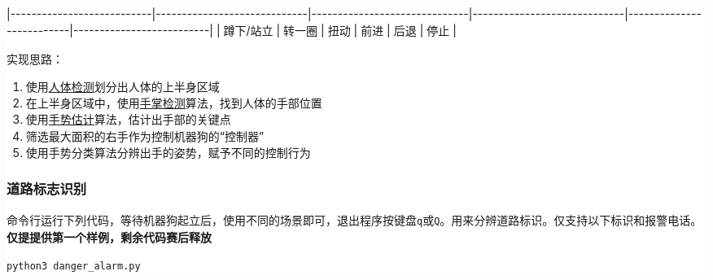 |---------------------------|-----------------------------|------------------------------|-----------------------------|--------------------------|--------------------------|
| 蹲下/站立                     | 转一圈                         | 扭动                           | 前进                          | 后退                       | 停止                       |

实现思路：

1. 使用[人体检测](https://github.com/opencv/opencv_zoo/tree/master/models/person_detection_mediapipe)划分出人体的上半身区域
2. 在上半身区域中，使用[手掌检测](https://github.com/opencv/opencv_zoo/tree/master/models/palm_detection_mediapipe)算法，找到人体的手部位置
3. 使用[手势估计](https://github.com/opencv/opencv_zoo/tree/master/models/handpose_estimation_mediapipe )算法，估计出手部的关键点
4. 筛选最大面积的右手作为控制机器狗的“控制器”
5. 使用手势分类算法分辨出手的姿势，赋予不同的控制行为

### 道路标志识别

命令行运行下列代码，等待机器狗起立后，使用不同的场景即可，退出程序按键盘`q`或`Q`。用来分辨道路标识。仅支持以下标识和报警电话。**仅提提供第一个样例，剩余代码赛后释放**

```shell
python3 danger_alarm.py
```
